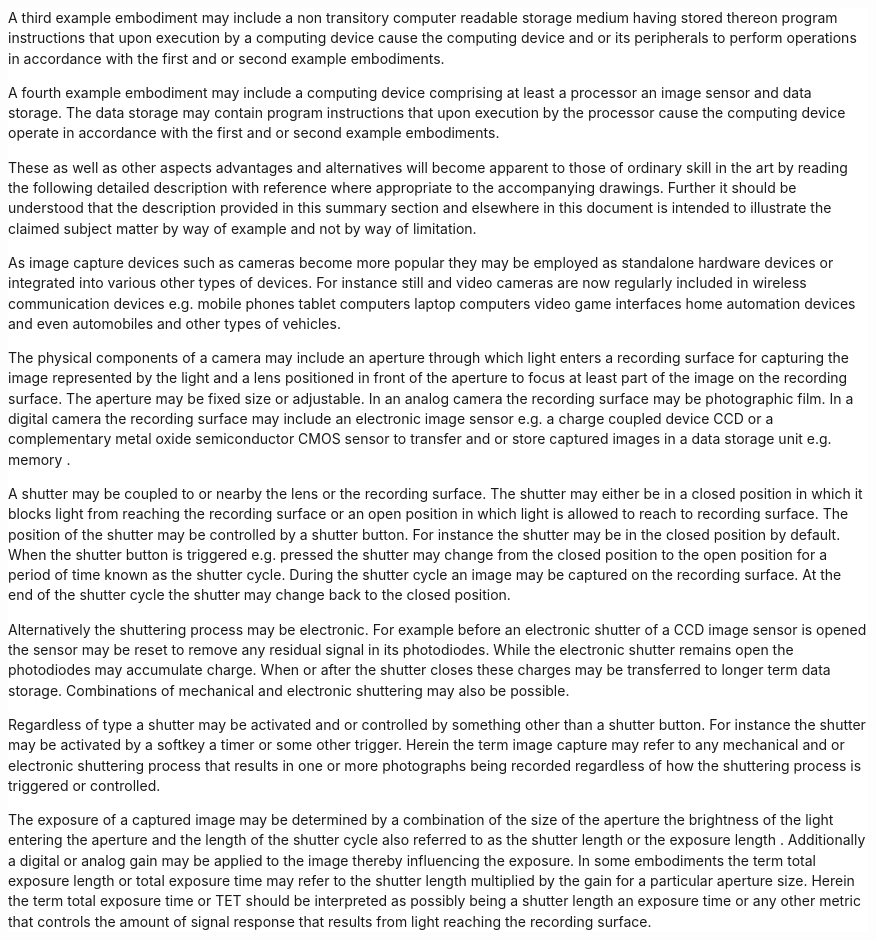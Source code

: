 A third example embodiment may include a non transitory computer readable storage medium having stored thereon program instructions that upon execution by a computing device cause the computing device and or its peripherals to perform operations in accordance with the first and or second example embodiments.

A fourth example embodiment may include a computing device comprising at least a processor an image sensor and data storage. The data storage may contain program instructions that upon execution by the processor cause the computing device operate in accordance with the first and or second example embodiments.

These as well as other aspects advantages and alternatives will become apparent to those of ordinary skill in the art by reading the following detailed description with reference where appropriate to the accompanying drawings. Further it should be understood that the description provided in this summary section and elsewhere in this document is intended to illustrate the claimed subject matter by way of example and not by way of limitation.

As image capture devices such as cameras become more popular they may be employed as standalone hardware devices or integrated into various other types of devices. For instance still and video cameras are now regularly included in wireless communication devices e.g. mobile phones tablet computers laptop computers video game interfaces home automation devices and even automobiles and other types of vehicles.

The physical components of a camera may include an aperture through which light enters a recording surface for capturing the image represented by the light and a lens positioned in front of the aperture to focus at least part of the image on the recording surface. The aperture may be fixed size or adjustable. In an analog camera the recording surface may be photographic film. In a digital camera the recording surface may include an electronic image sensor e.g. a charge coupled device CCD or a complementary metal oxide semiconductor CMOS sensor to transfer and or store captured images in a data storage unit e.g. memory .

A shutter may be coupled to or nearby the lens or the recording surface. The shutter may either be in a closed position in which it blocks light from reaching the recording surface or an open position in which light is allowed to reach to recording surface. The position of the shutter may be controlled by a shutter button. For instance the shutter may be in the closed position by default. When the shutter button is triggered e.g. pressed the shutter may change from the closed position to the open position for a period of time known as the shutter cycle. During the shutter cycle an image may be captured on the recording surface. At the end of the shutter cycle the shutter may change back to the closed position.

Alternatively the shuttering process may be electronic. For example before an electronic shutter of a CCD image sensor is opened the sensor may be reset to remove any residual signal in its photodiodes. While the electronic shutter remains open the photodiodes may accumulate charge. When or after the shutter closes these charges may be transferred to longer term data storage. Combinations of mechanical and electronic shuttering may also be possible.

Regardless of type a shutter may be activated and or controlled by something other than a shutter button. For instance the shutter may be activated by a softkey a timer or some other trigger. Herein the term image capture may refer to any mechanical and or electronic shuttering process that results in one or more photographs being recorded regardless of how the shuttering process is triggered or controlled.

The exposure of a captured image may be determined by a combination of the size of the aperture the brightness of the light entering the aperture and the length of the shutter cycle also referred to as the shutter length or the exposure length . Additionally a digital or analog gain may be applied to the image thereby influencing the exposure. In some embodiments the term total exposure length or total exposure time may refer to the shutter length multiplied by the gain for a particular aperture size. Herein the term total exposure time or TET should be interpreted as possibly being a shutter length an exposure time or any other metric that controls the amount of signal response that results from light reaching the recording surface.
